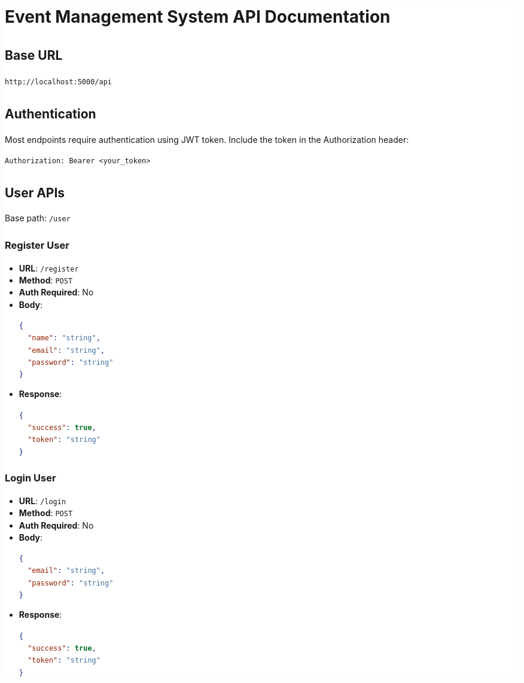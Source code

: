 # Event Management System API Documentation

## Base URL
```
http://localhost:5000/api
```

## Authentication
Most endpoints require authentication using JWT token. Include the token in the Authorization header:
```
Authorization: Bearer <your_token>
```

## User APIs
Base path: `/user`

### Register User
- **URL**: `/register`
- **Method**: `POST`
- **Auth Required**: No
- **Body**:
  ```json
  {
    "name": "string",
    "email": "string",
    "password": "string"
  }
  ```
- **Response**:
  ```json
  {
    "success": true,
    "token": "string"
  }
  ```

### Login User
- **URL**: `/login`
- **Method**: `POST`
- **Auth Required**: No
- **Body**:
  ```json
  {
    "email": "string",
    "password": "string"
  }
  ```
- **Response**:
  ```json
  {
    "success": true,
    "token": "string"
  }
  ```
